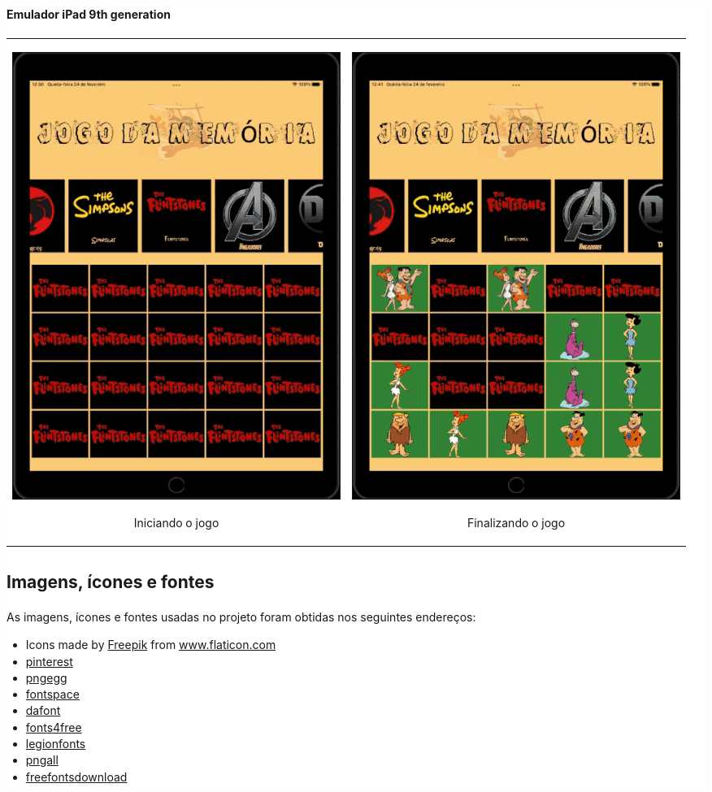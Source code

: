#### Emulador iPad 9th generation

<table>
  <tr>
    <td>
      <p align="center">
        <img
          src="images/init_game_flintstones_ipad.gif"
          border= "1px solid black"
        />
      </p>
      <p align="center">
        Iniciando o jogo
      </p>
    </td>
    <td>
      <p align="center">
        <img
          src="images/finish_game_flintstones_ipad.gif"
          border= "1px solid black"
        />
      </p>
      <p align="center">
        Finalizando o jogo
      </p>
    </td>
  </tr>
</table>

## Imagens, ícones e fontes

As imagens, ícones e fontes usadas no projeto foram obtidas nos seguintes endereços:

- <div>Icons made by <a href="https://www.freepik.com" title="Freepik">Freepik</a> from <a href="https://www.flaticon.com/" title="Flaticon">www.flaticon.com</a></div>
- [pinterest](https://br.pinterest.com/)
- [pngegg](https://www.pngegg.com/)
- [fontspace](https://www.fontspace.com)
- [dafont](https://www.dafont.com)
- [fonts4free](https://www.fonts4free.net)
- [legionfonts](http://legionfonts.com)
- [pngall](https://www.pngall.com)
- [freefontsdownload](https://freefontsdownload.net)
